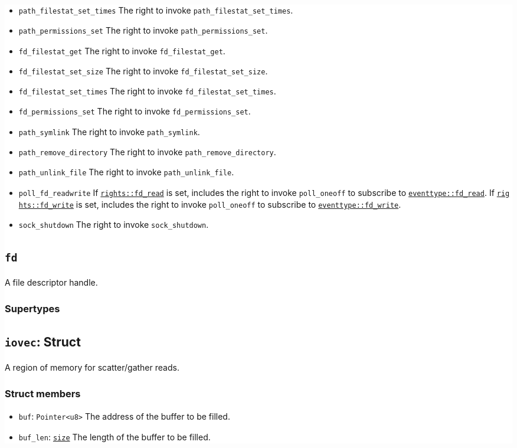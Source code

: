 - <a href="#rights.path_filestat_set_times" name="rights.path_filestat_set_times"></a> `path_filestat_set_times`
The right to invoke `path_filestat_set_times`.

- <a href="#rights.path_permissions_set" name="rights.path_permissions_set"></a> `path_permissions_set`
The right to invoke `path_permissions_set`.

- <a href="#rights.fd_filestat_get" name="rights.fd_filestat_get"></a> `fd_filestat_get`
The right to invoke `fd_filestat_get`.

- <a href="#rights.fd_filestat_set_size" name="rights.fd_filestat_set_size"></a> `fd_filestat_set_size`
The right to invoke `fd_filestat_set_size`.

- <a href="#rights.fd_filestat_set_times" name="rights.fd_filestat_set_times"></a> `fd_filestat_set_times`
The right to invoke `fd_filestat_set_times`.

- <a href="#rights.fd_permissions_set" name="rights.fd_permissions_set"></a> `fd_permissions_set`
The right to invoke `fd_permissions_set`.

- <a href="#rights.path_symlink" name="rights.path_symlink"></a> `path_symlink`
The right to invoke `path_symlink`.

- <a href="#rights.path_remove_directory" name="rights.path_remove_directory"></a> `path_remove_directory`
The right to invoke `path_remove_directory`.

- <a href="#rights.path_unlink_file" name="rights.path_unlink_file"></a> `path_unlink_file`
The right to invoke `path_unlink_file`.

- <a href="#rights.poll_fd_readwrite" name="rights.poll_fd_readwrite"></a> `poll_fd_readwrite`
If [`rights::fd_read`](#rights.fd_read) is set, includes the right to invoke `poll_oneoff` to subscribe to [`eventtype::fd_read`](#eventtype.fd_read).
If [`rights::fd_write`](#rights.fd_write) is set, includes the right to invoke `poll_oneoff` to subscribe to [`eventtype::fd_write`](#eventtype.fd_write).

- <a href="#rights.sock_shutdown" name="rights.sock_shutdown"></a> `sock_shutdown`
The right to invoke `sock_shutdown`.

## <a href="#fd" name="fd"></a> `fd`
A file descriptor handle.

### Supertypes
## <a href="#iovec" name="iovec"></a> `iovec`: Struct
A region of memory for scatter/gather reads.

### Struct members
- <a href="#iovec.buf" name="iovec.buf"></a> `buf`: `Pointer<u8>`
The address of the buffer to be filled.

- <a href="#iovec.buf_len" name="iovec.buf_len"></a> `buf_len`: [`size`](#size)
The length of the buffer to be filled.
